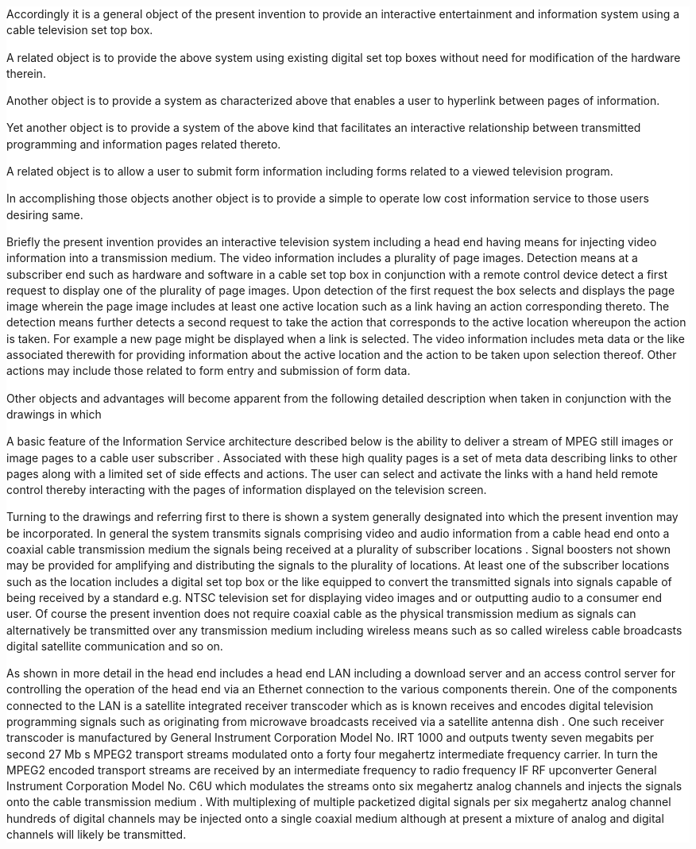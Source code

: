 Accordingly it is a general object of the present invention to provide an interactive entertainment and information system using a cable television set top box.

A related object is to provide the above system using existing digital set top boxes without need for modification of the hardware therein.

Another object is to provide a system as characterized above that enables a user to hyperlink between pages of information.

Yet another object is to provide a system of the above kind that facilitates an interactive relationship between transmitted programming and information pages related thereto.

A related object is to allow a user to submit form information including forms related to a viewed television program.

In accomplishing those objects another object is to provide a simple to operate low cost information service to those users desiring same.

Briefly the present invention provides an interactive television system including a head end having means for injecting video information into a transmission medium. The video information includes a plurality of page images. Detection means at a subscriber end such as hardware and software in a cable set top box in conjunction with a remote control device detect a first request to display one of the plurality of page images. Upon detection of the first request the box selects and displays the page image wherein the page image includes at least one active location such as a link having an action corresponding thereto. The detection means further detects a second request to take the action that corresponds to the active location whereupon the action is taken. For example a new page might be displayed when a link is selected. The video information includes meta data or the like associated therewith for providing information about the active location and the action to be taken upon selection thereof. Other actions may include those related to form entry and submission of form data.

Other objects and advantages will become apparent from the following detailed description when taken in conjunction with the drawings in which 

A basic feature of the Information Service architecture described below is the ability to deliver a stream of MPEG still images or image pages to a cable user subscriber . Associated with these high quality pages is a set of meta data describing links to other pages along with a limited set of side effects and actions. The user can select and activate the links with a hand held remote control thereby interacting with the pages of information displayed on the television screen.

Turning to the drawings and referring first to there is shown a system generally designated into which the present invention may be incorporated. In general the system transmits signals comprising video and audio information from a cable head end onto a coaxial cable transmission medium the signals being received at a plurality of subscriber locations . Signal boosters not shown may be provided for amplifying and distributing the signals to the plurality of locations. At least one of the subscriber locations such as the location includes a digital set top box or the like equipped to convert the transmitted signals into signals capable of being received by a standard e.g. NTSC television set for displaying video images and or outputting audio to a consumer end user. Of course the present invention does not require coaxial cable as the physical transmission medium as signals can alternatively be transmitted over any transmission medium including wireless means such as so called wireless cable broadcasts digital satellite communication and so on.

As shown in more detail in the head end includes a head end LAN including a download server and an access control server for controlling the operation of the head end via an Ethernet connection to the various components therein. One of the components connected to the LAN is a satellite integrated receiver transcoder which as is known receives and encodes digital television programming signals such as originating from microwave broadcasts received via a satellite antenna dish . One such receiver transcoder is manufactured by General Instrument Corporation Model No. IRT 1000 and outputs twenty seven megabits per second 27 Mb s MPEG2 transport streams modulated onto a forty four megahertz intermediate frequency carrier. In turn the MPEG2 encoded transport streams are received by an intermediate frequency to radio frequency IF RF upconverter General Instrument Corporation Model No. C6U which modulates the streams onto six megahertz analog channels and injects the signals onto the cable transmission medium . With multiplexing of multiple packetized digital signals per six megahertz analog channel hundreds of digital channels may be injected onto a single coaxial medium although at present a mixture of analog and digital channels will likely be transmitted.

